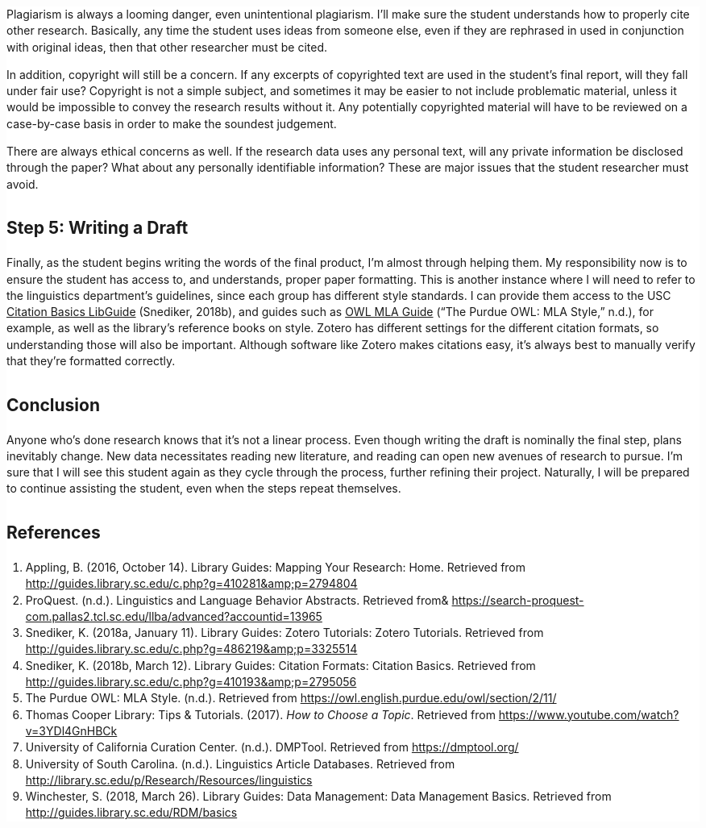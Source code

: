 Plagiarism is always a looming danger, even unintentional plagiarism. I’ll make sure the student understands how to properly cite other research. Basically, any time the student uses ideas from someone else, even if they are rephrased in used in conjunction with original ideas, then that other researcher must be cited.

In addition, copyright will still be a concern. If any excerpts of copyrighted text are used in the student’s final report, will they fall under fair use? Copyright is not a simple subject, and sometimes it may be easier to not include problematic material, unless it would be impossible to convey the research results without it. Any potentially copyrighted material will have to be reviewed on a case-by-case basis in order to make the soundest judgement.

There are always ethical concerns as well. If the research data uses any personal text, will any private information be disclosed through the paper? What about any personally identifiable information? These are major issues that the student researcher must avoid.

## Step 5: Writing a Draft

Finally, as the student begins writing the words of the final product, I’m almost through helping them. My responsibility now is to ensure the student has access to, and understands, proper paper formatting. This is another instance where I will need to refer to the linguistics department’s guidelines, since each group has different style standards. I can provide them access to the USC [Citation Basics LibGuide](http://guides.library.sc.edu/c.php?g=410193&amp;p=2795056) (Snediker, 2018b), and guides such as [OWL MLA Guide](https://owl.english.purdue.edu/owl/resource/747/01/) (“The Purdue OWL: MLA Style,” n.d.), for example, as well as the library’s reference books on style. Zotero has different settings for the different citation formats, so understanding those will also be important. Although software like Zotero makes citations easy, it’s always best to manually verify that they’re formatted correctly.

## Conclusion

Anyone who’s done research knows that it’s not a linear process. Even though writing the draft is nominally the final step, plans inevitably change. New data necessitates reading new literature, and reading can open new avenues of research to pursue. I’m sure that I will see this student again as they cycle through the process, further refining their project. Naturally, I will be prepared to continue assisting the student, even when the steps repeat themselves.

## References

1. Appling, B. (2016, October 14). Library Guides: Mapping Your Research: Home. Retrieved from http://guides.library.sc.edu/c.php?g=410281&amp;p=2794804
2. ProQuest. (n.d.). Linguistics and Language Behavior Abstracts. Retrieved from& https://search-proquest-com.pallas2.tcl.sc.edu/llba/advanced?accountid=13965
3. Snediker, K. (2018a, January 11). Library Guides: Zotero Tutorials: Zotero Tutorials. Retrieved from http://guides.library.sc.edu/c.php?g=486219&amp;p=3325514
4. Snediker, K. (2018b, March 12). Library Guides: Citation Formats: Citation Basics. Retrieved from http://guides.library.sc.edu/c.php?g=410193&amp;p=2795056
5. The Purdue OWL: MLA Style. (n.d.). Retrieved from https://owl.english.purdue.edu/owl/section/2/11/
6. Thomas Cooper Library: Tips &amp; Tutorials. (2017). *How to Choose a Topic*. Retrieved from https://www.youtube.com/watch?v=3YDl4GnHBCk
7. University of California Curation Center. (n.d.). DMPTool. Retrieved from https://dmptool.org/
8. University of South Carolina. (n.d.). Linguistics Article Databases. Retrieved from http://library.sc.edu/p/Research/Resources/linguistics
9. Winchester, S. (2018, March 26). Library Guides: Data Management: Data Management Basics. Retrieved from http://guides.library.sc.edu/RDM/basics